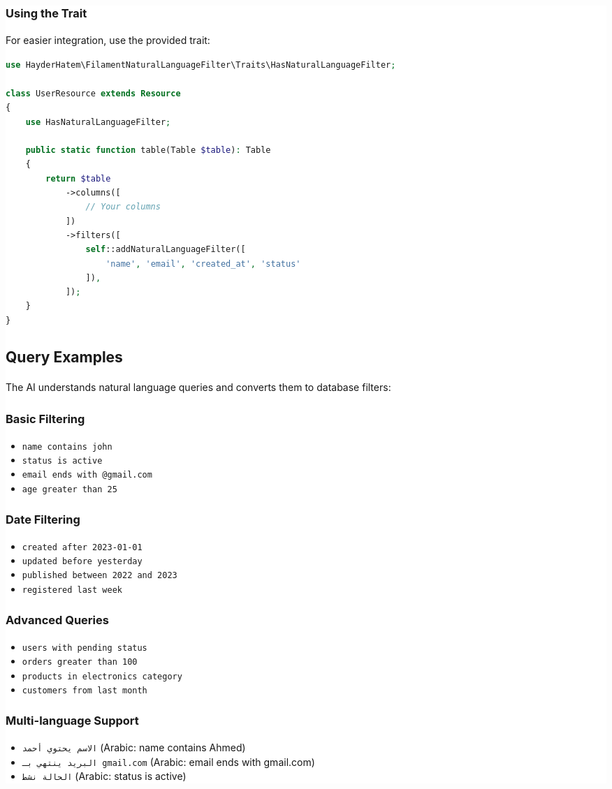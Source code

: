 ### Using the Trait

For easier integration, use the provided trait:

```php
use HayderHatem\FilamentNaturalLanguageFilter\Traits\HasNaturalLanguageFilter;

class UserResource extends Resource
{
    use HasNaturalLanguageFilter;

    public static function table(Table $table): Table
    {
        return $table
            ->columns([
                // Your columns
            ])
            ->filters([
                self::addNaturalLanguageFilter([
                    'name', 'email', 'created_at', 'status'
                ]),
            ]);
    }
}
```

## Query Examples

The AI understands natural language queries and converts them to database filters:

### Basic Filtering
- `name contains john`
- `status is active`
- `email ends with @gmail.com`
- `age greater than 25`

### Date Filtering
- `created after 2023-01-01`
- `updated before yesterday`
- `published between 2022 and 2023`
- `registered last week`

### Advanced Queries
- `users with pending status`
- `orders greater than 100`
- `products in electronics category`
- `customers from last month`

### Multi-language Support
- `الاسم يحتوي أحمد` (Arabic: name contains Ahmed)
- `البريد ينتهي بـ gmail.com` (Arabic: email ends with gmail.com)
- `الحالة نشط` (Arabic: status is active)
